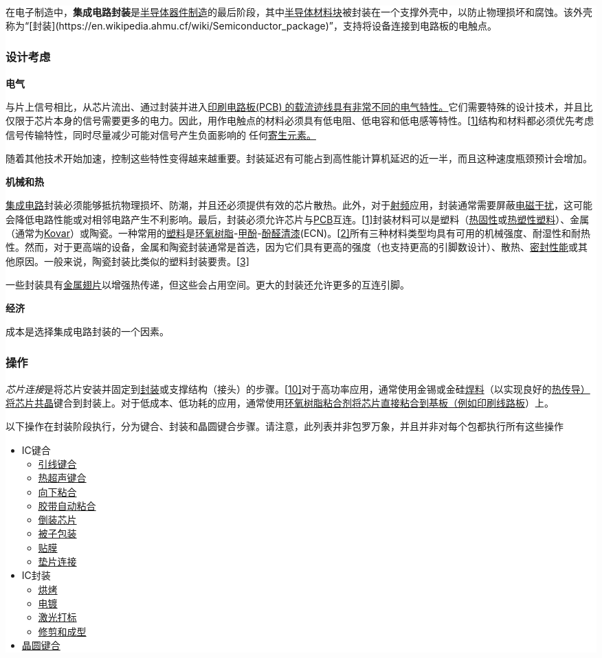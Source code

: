 在电子制造中，**集成电路封装**是[半导体器件制造](https://en.wikipedia.ahmu.cf/wiki/Fabrication_(semiconductor))的最后阶段，其中[半导体材料块](https://en.wikipedia.ahmu.cf/wiki/Die_(integrated_circuit))被封装在一个支撑外壳中，以防止物理损坏和腐蚀。该外壳称为“[封装](https://en.wikipedia.ahmu.cf/wiki/Semiconductor_package)”，支持将设备连接到电路板的电触点。

### 设计考虑

**电气**

与片上信号相比，从芯片流出、通过封装并进入[印刷电路板(PCB) 的载流迹线具有非常不同的电气特性。](https://en.wikipedia.ahmu.cf/wiki/Printed_circuit_board)它们需要特殊的设计技术，并且比仅限于芯片本身的信号需要更多的电力。因此，用作电触点的材料必须具有低电阻、低电容和低电感等特性。[[1\]](https://en.wikipedia.ahmu.cf/wiki/Integrated_circuit_packaging#cite_note-:02-1)结构和材料都必须优先考虑信号传输特性，同时尽量减少可能对信号产生负面影响的 任何[寄生元素。](https://en.wikipedia.ahmu.cf/wiki/Parasitic_element_(electrical_networks))

随着其他技术开始加速，控制这些特性变得越来越重要。封装延迟有可能占到高性能计算机延迟的近一半，而且这种速度瓶颈预计会增加。

**机械和热**

[集成电路](https://en.wikipedia.ahmu.cf/wiki/Integrated_circuit)封装必须能够抵抗物理损坏、防潮，并且还必须提供有效的芯片散热。此外，对于[射频](https://en.wikipedia.ahmu.cf/wiki/RF)应用，封装通常需要屏蔽[电磁干扰](https://en.wikipedia.ahmu.cf/wiki/Electromagnetic_interference)，这可能会降低电路性能或对相邻电路产生不利影响。最后，封装必须允许芯片与[PCB](https://en.wikipedia.ahmu.cf/wiki/Printed_circuit_board)互连。[[1\]](https://en.wikipedia.ahmu.cf/wiki/Integrated_circuit_packaging#cite_note-:02-1)封装材料可以是塑料（[热固性](https://en.wikipedia.ahmu.cf/wiki/Thermosetting_polymer)或[热塑性塑料](https://en.wikipedia.ahmu.cf/wiki/Thermoplastic)）、金属（通常为[Kovar](https://en.wikipedia.ahmu.cf/wiki/Kovar)）或陶瓷。一种常用的[塑料](https://en.wikipedia.ahmu.cf/wiki/Plastic)是[环氧树脂](https://en.wikipedia.ahmu.cf/wiki/Epoxy)-[甲酚](https://en.wikipedia.ahmu.cf/wiki/Cresol)-[酚醛清漆](https://en.wikipedia.ahmu.cf/wiki/Novolak)(ECN)。[[2\]](https://en.wikipedia.ahmu.cf/wiki/Integrated_circuit_packaging#cite_note-2)所有三种材料类型均具有可用的机械强度、耐湿性和耐热性。然而，对于更高端的设备，金属和陶瓷封装通常是首选，因为它们具有更高的强度（也支持更高的引脚数设计）、散热、[密封性能](https://en.wikipedia.ahmu.cf/wiki/Hermetic_seal)或其他原因。一般来说，陶瓷封装比类似的塑料封装要贵。[[3\]](https://en.wikipedia.ahmu.cf/wiki/Integrated_circuit_packaging#cite_note-:1-3)

一些封装具有[金属翅片](https://en.wikipedia.ahmu.cf/wiki/Fin_(extended_surface))以增强热传递，但这些会占用空间。更大的封装还允许更多的互连引脚。

**经济**

成本是选择集成电路封装的一个因素。

### 操作

*芯片连接*是将芯片安装并固定到[封装](https://en.wikipedia.ahmu.cf/wiki/Chip_carrier)或支撑结构（接头）的步骤。[[10\]](https://en.wikipedia.ahmu.cf/wiki/Integrated_circuit_packaging#cite_note-Turner762-10)对于高功率应用，通常使用金锡或金硅[焊料](https://en.wikipedia.ahmu.cf/wiki/Solder)（以实现良好的[热传导）将芯片](https://en.wikipedia.ahmu.cf/wiki/Heat_conduction)[共晶](https://en.wikipedia.ahmu.cf/wiki/Eutectic)键合到封装上。对于低成本、低功耗的应用，通常使用[环氧树脂](https://en.wikipedia.ahmu.cf/wiki/Epoxy)[粘合剂将芯片直接粘合到基板（例如](https://en.wikipedia.ahmu.cf/wiki/Adhesive)[印刷线路板](https://en.wikipedia.ahmu.cf/wiki/Printed_wiring_board)）上。

以下操作在封装阶段执行，分为键合、封装和晶圆键合步骤。请注意，此列表并非包罗万象，并且并非对每个包都执行所有这些操作

- IC键合
  - [引线键合](https://en.wikipedia.ahmu.cf/wiki/Wire_bonding)
  - [热超声键合](https://en.wikipedia.ahmu.cf/wiki/Thermosonic_Bonding)
  - [向下粘合](https://en.wikipedia.ahmu.cf/w/index.php?title=Down_bonding&action=edit&redlink=1)
  - [胶带自动粘合](https://en.wikipedia.ahmu.cf/wiki/Tape_automated_bonding)
  - [倒装芯片](https://en.wikipedia.ahmu.cf/wiki/Flip_chip)
  - [被子包装](https://en.wikipedia.ahmu.cf/wiki/Quilt_packaging)
  - [贴膜](https://en.wikipedia.ahmu.cf/w/index.php?title=Film_attaching&action=edit&redlink=1)
  - [垫片连接](https://en.wikipedia.ahmu.cf/w/index.php?title=Spacer_attaching&action=edit&redlink=1)
- IC封装
  - [烘烤](https://en.wikipedia.ahmu.cf/wiki/Curing_(chemistry))
  - [电镀](https://en.wikipedia.ahmu.cf/wiki/Plating)
  - [激光打标](https://en.wikipedia.ahmu.cf/wiki/Lasermarking)
  - [修剪和成型](https://en.wikipedia.ahmu.cf/w/index.php?title=Trim_and_form&action=edit&redlink=1)
- [晶圆键合](https://en.wikipedia.ahmu.cf/wiki/Wafer_bonding)
